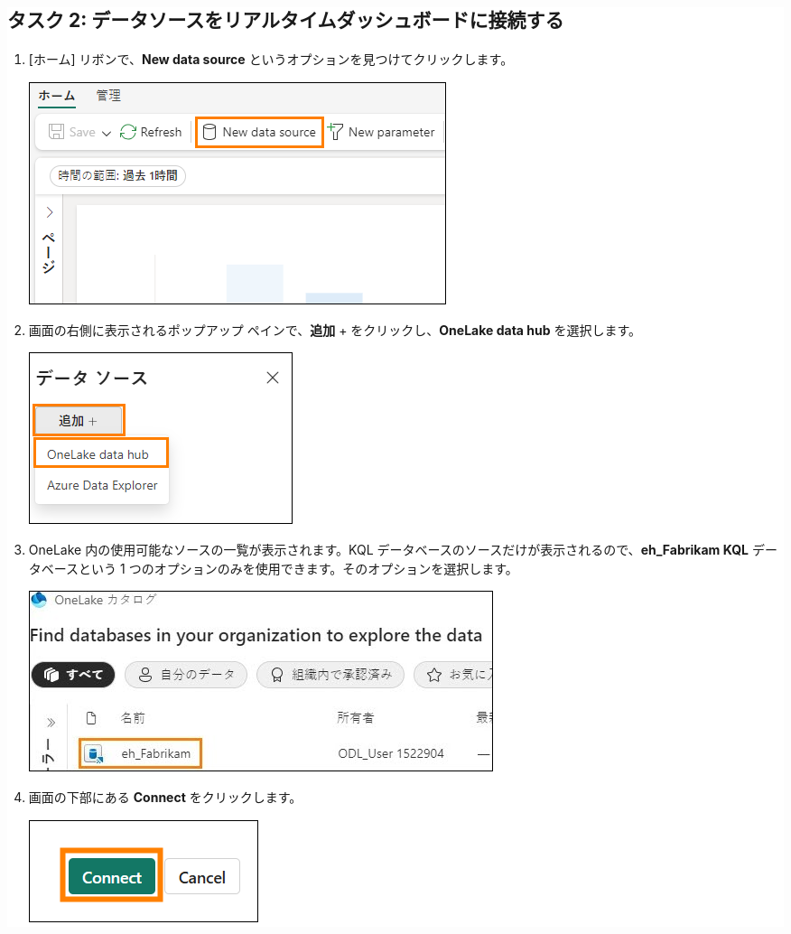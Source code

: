 ## タスク 2: データソースをリアルタイムダッシュボードに接続する

1.	[ホーム] リボンで、**New data source** というオプションを見つけてクリックします。

    ![](../media/Lab-05/image016.png)

2.	画面の右側に表示されるポップアップ ペインで、**追加** + をクリックし、**OneLake data hub** を選択します。

    ![](../media/Lab-05/image019.png)

3.	OneLake 内の使用可能なソースの一覧が表示されます。KQL データベースのソースだけが表示されるので、**eh_Fabrikam KQL** データベースという 1 つのオプションのみを使用できます。そのオプションを選択します。

    ![](../media/Lab-05/image021.jpg)

4.	画面の下部にある **Connect** をクリックします。

    ![](../media/Lab-05/image026.png)
